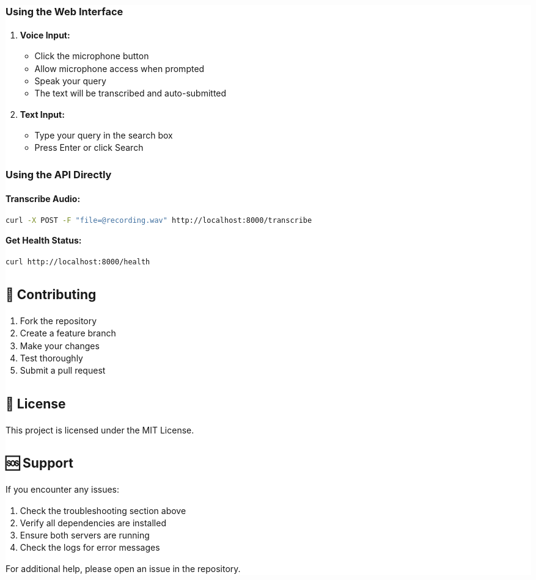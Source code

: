### Using the Web Interface

1. **Voice Input:**
   - Click the microphone button
   - Allow microphone access when prompted
   - Speak your query
   - The text will be transcribed and auto-submitted

2. **Text Input:**
   - Type your query in the search box
   - Press Enter or click Search

### Using the API Directly

**Transcribe Audio:**
```bash
curl -X POST -F "file=@recording.wav" http://localhost:8000/transcribe
```

**Get Health Status:**
```bash
curl http://localhost:8000/health
```

## 🤝 Contributing

1. Fork the repository
2. Create a feature branch
3. Make your changes
4. Test thoroughly
5. Submit a pull request

## 📄 License

This project is licensed under the MIT License.

## 🆘 Support

If you encounter any issues:

1. Check the troubleshooting section above
2. Verify all dependencies are installed
3. Ensure both servers are running
4. Check the logs for error messages

For additional help, please open an issue in the repository.

